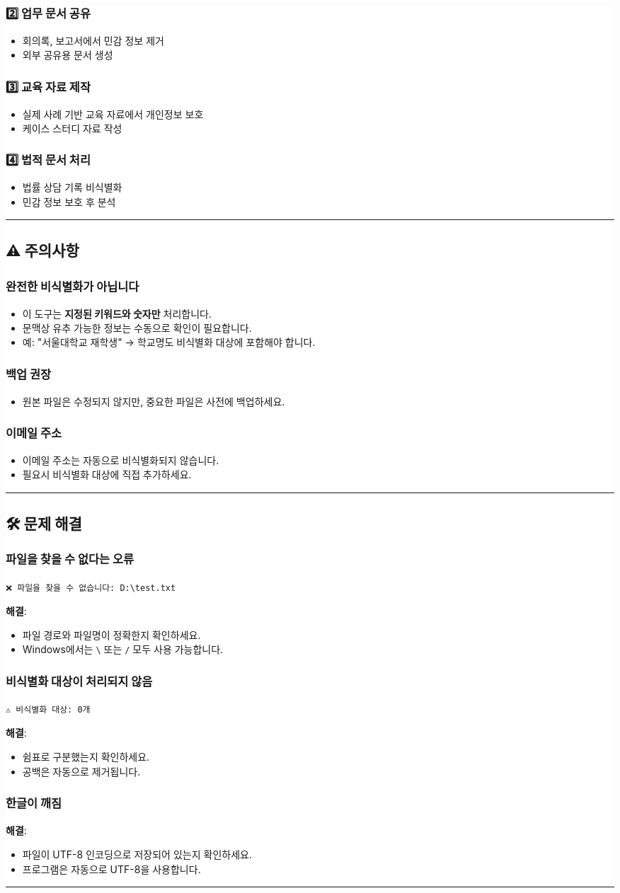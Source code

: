 ### 2️⃣ **업무 문서 공유**
- 회의록, 보고서에서 민감 정보 제거
- 외부 공유용 문서 생성

### 3️⃣ **교육 자료 제작**
- 실제 사례 기반 교육 자료에서 개인정보 보호
- 케이스 스터디 자료 작성

### 4️⃣ **법적 문서 처리**
- 법률 상담 기록 비식별화
- 민감 정보 보호 후 분석

---

## ⚠️ 주의사항

### 완전한 비식별화가 아닙니다
- 이 도구는 **지정된 키워드와 숫자만** 처리합니다.
- 문맥상 유추 가능한 정보는 수동으로 확인이 필요합니다.
- 예: "서울대학교 재학생" → 학교명도 비식별화 대상에 포함해야 합니다.

### 백업 권장
- 원본 파일은 수정되지 않지만, 중요한 파일은 사전에 백업하세요.

### 이메일 주소
- 이메일 주소는 자동으로 비식별화되지 않습니다.
- 필요시 비식별화 대상에 직접 추가하세요.

---

## 🛠️ 문제 해결

### 파일을 찾을 수 없다는 오류
```
❌ 파일을 찾을 수 없습니다: D:\test.txt
```
**해결**: 
- 파일 경로와 파일명이 정확한지 확인하세요.
- Windows에서는 `\` 또는 `/` 모두 사용 가능합니다.

### 비식별화 대상이 처리되지 않음
```
⚠ 비식별화 대상: 0개
```
**해결**:
- 쉼표로 구분했는지 확인하세요.
- 공백은 자동으로 제거됩니다.

### 한글이 깨짐
**해결**:
- 파일이 UTF-8 인코딩으로 저장되어 있는지 확인하세요.
- 프로그램은 자동으로 UTF-8을 사용합니다.

---